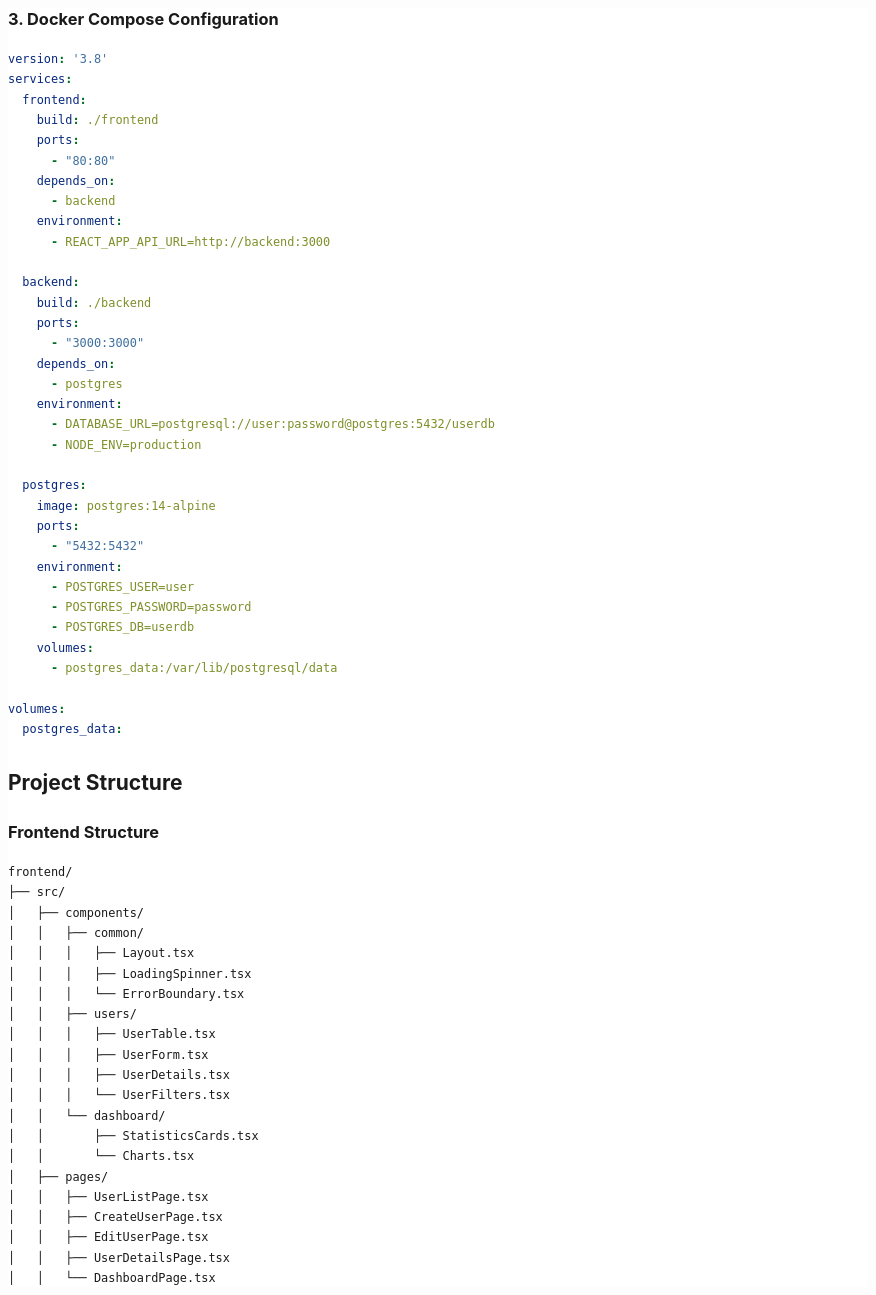 ### 3. Docker Compose Configuration
```yaml
version: '3.8'
services:
  frontend:
    build: ./frontend
    ports:
      - "80:80"
    depends_on:
      - backend
    environment:
      - REACT_APP_API_URL=http://backend:3000

  backend:
    build: ./backend
    ports:
      - "3000:3000"
    depends_on:
      - postgres
    environment:
      - DATABASE_URL=postgresql://user:password@postgres:5432/userdb
      - NODE_ENV=production

  postgres:
    image: postgres:14-alpine
    ports:
      - "5432:5432"
    environment:
      - POSTGRES_USER=user
      - POSTGRES_PASSWORD=password
      - POSTGRES_DB=userdb
    volumes:
      - postgres_data:/var/lib/postgresql/data

volumes:
  postgres_data:
```

## Project Structure

### Frontend Structure
```
frontend/
├── src/
│   ├── components/
│   │   ├── common/
│   │   │   ├── Layout.tsx
│   │   │   ├── LoadingSpinner.tsx
│   │   │   └── ErrorBoundary.tsx
│   │   ├── users/
│   │   │   ├── UserTable.tsx
│   │   │   ├── UserForm.tsx
│   │   │   ├── UserDetails.tsx
│   │   │   └── UserFilters.tsx
│   │   └── dashboard/
│   │       ├── StatisticsCards.tsx
│   │       └── Charts.tsx
│   ├── pages/
│   │   ├── UserListPage.tsx
│   │   ├── CreateUserPage.tsx
│   │   ├── EditUserPage.tsx
│   │   ├── UserDetailsPage.tsx
│   │   └── DashboardPage.tsx
```